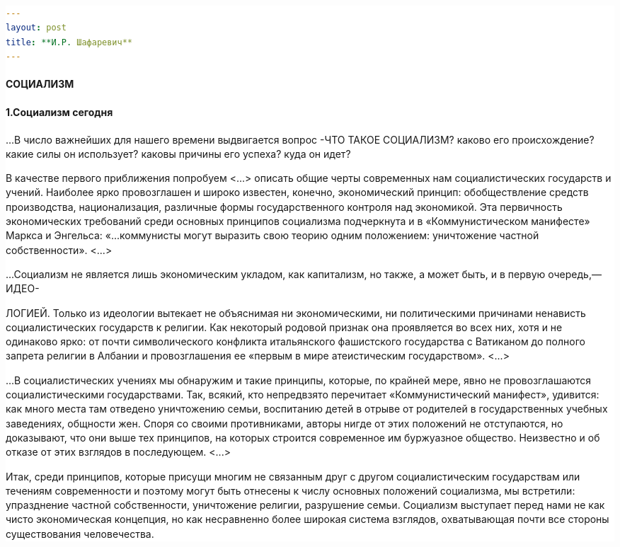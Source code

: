 ```yaml
---
layout: post
title: **И.Р. Шафаревич**
---
```


#### **СОЦИАЛИЗМ**

#### 1.**Социализм сегодня**

...В число важнейших для нашего времени выдвигается вопрос -ЧТО ТАКОЕ
СОЦИАЛИЗМ? каково его происхождение? какие силы он использует? каковы
причины его успеха? куда он идет?

В качестве первого приближения попробуем \<...\> описать об­щие черты
современных нам социалистических государств и уче­ний. Наиболее ярко
провозглашен и широко известен, конечно, экономический принцип:
обобществление средств производства, национализация, различные
формы государственного контроля над экономикой. Эта первичность
экономических требований среди основных принципов социализма
подчеркнута и в «Коммунистиче­ском манифесте» Маркса и Энгельса:
«...коммунисты могут выра­зить свою теорию одним положением:
уничтожение частной собственности». \<...\>

...Социализм не является лишь экономическим укладом, как капитализм, но
также, а может быть, и в первую очередь,— ИДЕО-

ЛОГИЕЙ. Только из идеологии вытекает не объяснимая ни эконо­мическими,
ни политическими причинами ненависть социалисти­ческих государств к
религии. Как некоторый родовой признак она проявляется во всех них,
хотя и не одинаково ярко: от почти символического конфликта
итальянского фашистского государства с Ватиканом до полного
запрета религии в Албании и провозглаше­ния ее «первым в мире
атеистическим государством». \<...\>

...В социалистических учениях мы обнаружим и такие принци­пы, которые,
по крайней мере, явно не провозглашаются социа­листическими
государствами. Так, всякий, кто непредвзято перечитает
«Коммунистический манифест», удивится: как много места там
отведено уничтожению семьи, воспитанию детей в отры­ве от
родителей в государственных учебных заведениях, общности жен.
Споря со своими противниками, авторы нигде от этих положе­ний не
отступаются, но доказывают, что они выше тех принципов, на которых
строится современное им буржуазное общество. Неиз­вестно и об отказе от
этих взглядов в последующем. \<...\>

Итак, среди принципов, которые присущи многим не связан­ным друг с
другом социалистическим государствам или течениям современности и
поэтому могут быть отнесены к числу основных положений социализма, мы
встретили: упразднение частной собст­венности, уничтожение религии,
разрушение семьи. Социализм выступает перед нами не как чисто
экономическая концепция, но как несравненно более широкая
система взглядов, охватывающая почти все стороны существования
человечества.
